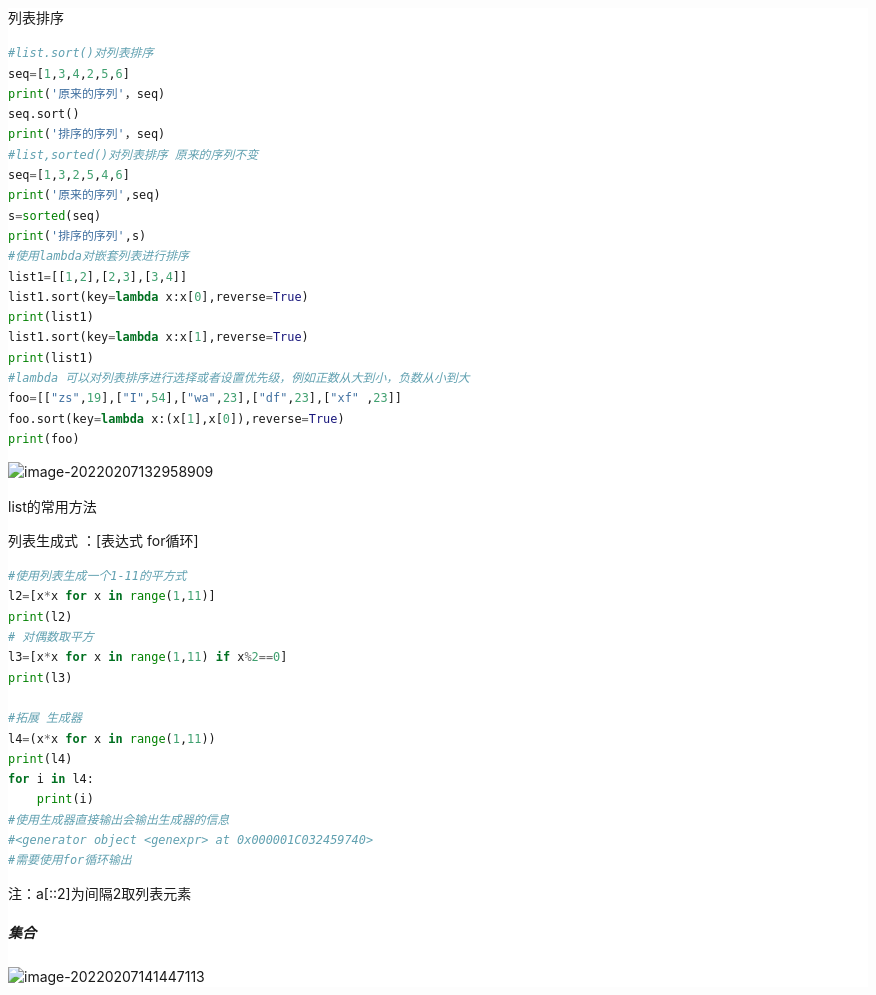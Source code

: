 列表排序

```python
#list.sort()对列表排序
seq=[1,3,4,2,5,6]
print('原来的序列'，seq)
seq.sort()
print('排序的序列'，seq)
#list,sorted()对列表排序 原来的序列不变
seq=[1,3,2,5,4,6]
print('原来的序列',seq)
s=sorted(seq)
print('排序的序列',s)
#使用lambda对嵌套列表进行排序
list1=[[1,2],[2,3],[3,4]]
list1.sort(key=lambda x:x[0],reverse=True)
print(list1)
list1.sort(key=lambda x:x[1],reverse=True)
print(list1)
#lambda 可以对列表排序进行选择或者设置优先级，例如正数从大到小，负数从小到大
foo=[["zs",19],["I",54],["wa",23],["df",23],["xf" ,23]]
foo.sort(key=lambda x:(x[1],x[0]),reverse=True)
print(foo)
```

![image-20220207132958909](https://s2.loli.net/2022/02/07/518WIwiHuor4vqA.png)

list的常用方法

列表生成式 ：[表达式 for循环]

```python
#使用列表生成一个1-11的平方式
l2=[x*x for x in range(1,11)]
print(l2)
# 对偶数取平方
l3=[x*x for x in range(1,11) if x%2==0]
print(l3)

#拓展 生成器
l4=(x*x for x in range(1,11))
print(l4)
for i in l4:
    print(i)
#使用生成器直接输出会输出生成器的信息
#<generator object <genexpr> at 0x000001C032459740>
#需要使用for循环输出
```

注：a[::2]为间隔2取列表元素

##### 集合

![image-20220207141447113](https://s2.loli.net/2022/02/07/EigP2SazFjUrI9W.png)

